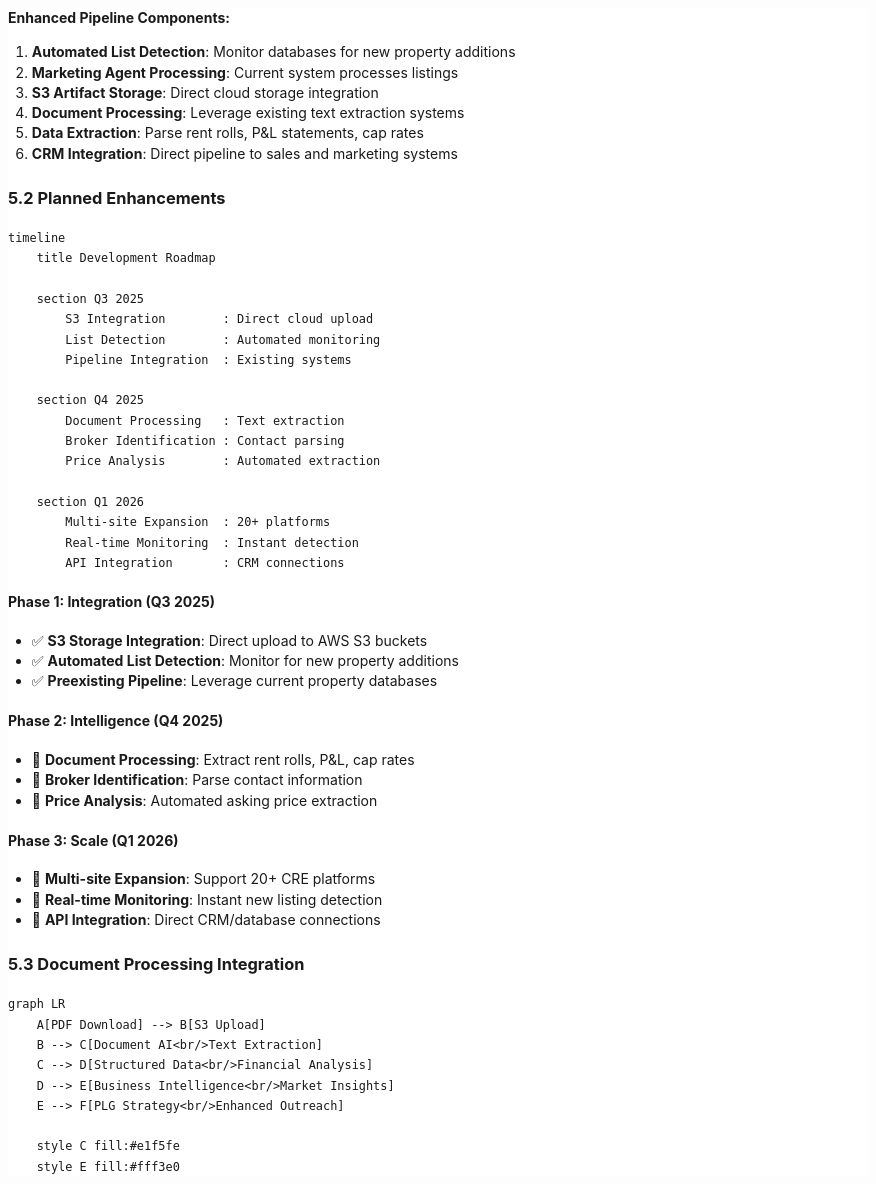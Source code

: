 **Enhanced Pipeline Components:**
1. **Automated List Detection**: Monitor databases for new property additions
2. **Marketing Agent Processing**: Current system processes listings
3. **S3 Artifact Storage**: Direct cloud storage integration
4. **Document Processing**: Leverage existing text extraction systems
5. **Data Extraction**: Parse rent rolls, P&L statements, cap rates
6. **CRM Integration**: Direct pipeline to sales and marketing systems

### 5.2 Planned Enhancements

```mermaid
timeline
    title Development Roadmap
    
    section Q3 2025
        S3 Integration        : Direct cloud upload
        List Detection        : Automated monitoring
        Pipeline Integration  : Existing systems
    
    section Q4 2025
        Document Processing   : Text extraction
        Broker Identification : Contact parsing
        Price Analysis        : Automated extraction
    
    section Q1 2026
        Multi-site Expansion  : 20+ platforms
        Real-time Monitoring  : Instant detection
        API Integration       : CRM connections
```

#### Phase 1: Integration (Q3 2025)
- ✅ **S3 Storage Integration**: Direct upload to AWS S3 buckets
- ✅ **Automated List Detection**: Monitor for new property additions
- ✅ **Preexisting Pipeline**: Leverage current property databases

#### Phase 2: Intelligence (Q4 2025)
- 🔄 **Document Processing**: Extract rent rolls, P&L, cap rates
- 🔄 **Broker Identification**: Parse contact information
- 🔄 **Price Analysis**: Automated asking price extraction

#### Phase 3: Scale (Q1 2026)
- 📅 **Multi-site Expansion**: Support 20+ CRE platforms
- 📅 **Real-time Monitoring**: Instant new listing detection
- 📅 **API Integration**: Direct CRM/database connections

### 5.3 Document Processing Integration

```mermaid
graph LR
    A[PDF Download] --> B[S3 Upload]
    B --> C[Document AI<br/>Text Extraction]
    C --> D[Structured Data<br/>Financial Analysis]
    D --> E[Business Intelligence<br/>Market Insights]
    E --> F[PLG Strategy<br/>Enhanced Outreach]
    
    style C fill:#e1f5fe
    style E fill:#fff3e0
```
